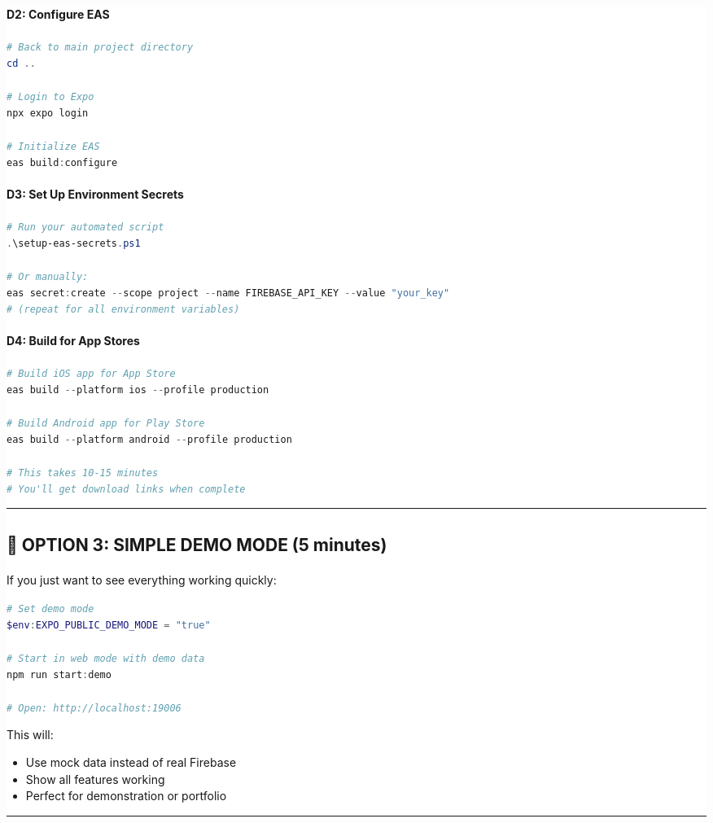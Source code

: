#### D2: Configure EAS
```powershell
# Back to main project directory
cd ..

# Login to Expo
npx expo login

# Initialize EAS
eas build:configure
```

#### D3: Set Up Environment Secrets
```powershell
# Run your automated script
.\setup-eas-secrets.ps1

# Or manually:
eas secret:create --scope project --name FIREBASE_API_KEY --value "your_key"
# (repeat for all environment variables)
```

#### D4: Build for App Stores
```powershell
# Build iOS app for App Store
eas build --platform ios --profile production

# Build Android app for Play Store  
eas build --platform android --profile production

# This takes 10-15 minutes
# You'll get download links when complete
```

---

## 🎯 OPTION 3: SIMPLE DEMO MODE (5 minutes)

If you just want to see everything working quickly:

```powershell
# Set demo mode
$env:EXPO_PUBLIC_DEMO_MODE = "true"

# Start in web mode with demo data
npm run start:demo

# Open: http://localhost:19006
```

This will:
- Use mock data instead of real Firebase
- Show all features working
- Perfect for demonstration or portfolio

---